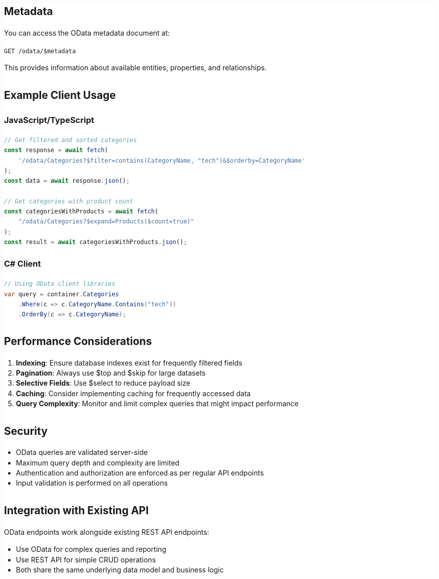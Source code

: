 ## Metadata

You can access the OData metadata document at:

```
GET /odata/$metadata
```

This provides information about available entities, properties, and relationships.

## Example Client Usage

### JavaScript/TypeScript

```javascript
// Get filtered and sorted categories
const response = await fetch(
    '/odata/Categories?$filter=contains(CategoryName, "tech")&$orderby=CategoryName'
);
const data = await response.json();

// Get categories with product count
const categoriesWithProducts = await fetch(
    "/odata/Categories?$expand=Products($count=true)"
);
const result = await categoriesWithProducts.json();
```

### C# Client

```csharp
// Using OData client libraries
var query = container.Categories
    .Where(c => c.CategoryName.Contains("tech"))
    .OrderBy(c => c.CategoryName);
```

## Performance Considerations

1. **Indexing**: Ensure database indexes exist for frequently filtered fields
2. **Pagination**: Always use $top and $skip for large datasets
3. **Selective Fields**: Use $select to reduce payload size
4. **Caching**: Consider implementing caching for frequently accessed data
5. **Query Complexity**: Monitor and limit complex queries that might impact performance

## Security

-   OData queries are validated server-side
-   Maximum query depth and complexity are limited
-   Authentication and authorization are enforced as per regular API endpoints
-   Input validation is performed on all operations

## Integration with Existing API

OData endpoints work alongside existing REST API endpoints:

-   Use OData for complex queries and reporting
-   Use REST API for simple CRUD operations
-   Both share the same underlying data model and business logic
